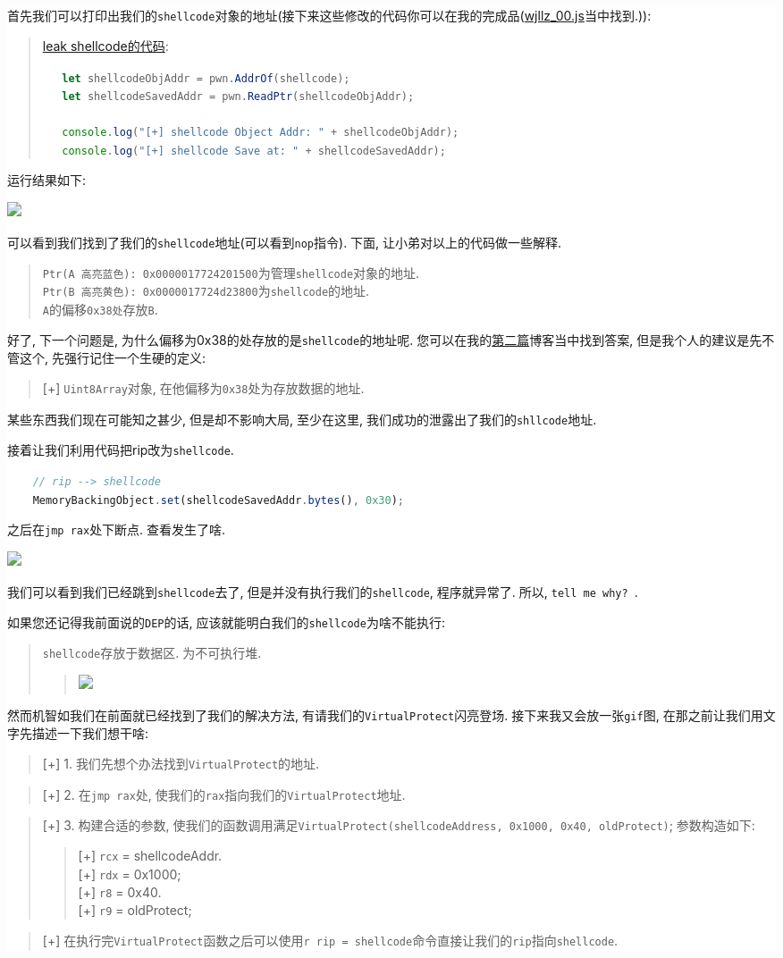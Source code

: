 首先我们可以打印出我们的`shellcode`对象的地址(接下来这些修改的代码你可以在我的完成品([wjllz_00.js]()当中找到.)):

> [leak shellcode的代码]():
> ``` js
>    let shellcodeObjAddr = pwn.AddrOf(shellcode);
>    let shellcodeSavedAddr = pwn.ReadPtr(shellcodeObjAddr);
>
>    console.log("[+] shellcode Object Addr: " + shellcodeObjAddr);
>    console.log("[+] shellcode Save at: " + shellcodeSavedAddr);
> ```

运行结果如下:

![](https://github.com/redogwu/Just-pwn-it-for-fun/blob/master/img/img_01/blog_02.png)

可以看到我们找到了我们的`shellcode`地址(可以看到`nop`指令). 下面, 让小弟对以上的代码做一些解释.

> `Ptr(A 高亮蓝色): 0x0000017724201500`为管理`shellcode`对象的地址.  
> `Ptr(B 高亮黄色): 0x0000017724d23800`为`shellcode`的地址.  
> `A`的偏移`0x38处`存放`B`.

好了, 下一个问题是, 为什么偏移为0x38的处存放的是`shellcode`的地址呢. 您可以在我的[第二篇](blog_02.md)博客当中找到答案, 但是我个人的建议是先不管这个, 先强行记住一个生硬的定义:

> [+] `Uint8Array`对象, 在他偏移为`0x38`处为存放数据的地址.

某些东西我们现在可能知之甚少, 但是却不影响大局, 至少在这里, 我们成功的泄露出了我们的`shllcode`地址. 

接着让我们利用代码把rip改为`shellcode`.

``` js
    // rip --> shellcode
    MemoryBackingObject.set(shellcodeSavedAddr.bytes(), 0x30);
```

之后在`jmp rax`处下断点. 查看发生了啥.

![](https://github.com/redogwu/Just-pwn-it-for-fun/blob/master/img/img_01/blog_03.gif)

我们可以看到我们已经跳到`shellcode`去了, 但是并没有执行我们的`shellcode`, 程序就异常了. 所以, `tell me why? `.

如果您还记得我前面说的`DEP`的话, 应该就能明白我们的`shellcode`为啥不能执行:
> `shellcode`存放于数据区. 为不可执行堆.  
>> ![](https://github.com/redogwu/Just-pwn-it-for-fun/blob/master/img/img_01/blog_04.png)   

然而机智如我们在前面就已经找到了我们的解决方法, 有请我们的`VirtualProtect`闪亮登场. 接下来我又会放一张`gif`图, 在那之前让我们用文字先描述一下我们想干啥:

> [+] 1. 我们先想个办法找到`VirtualProtect`的地址.  

> [+] 2. 在`jmp rax`处, 使我们的`rax`指向我们的`VirtualProtect`地址.  

> [+] 3. 构建合适的参数, 使我们的函数调用满足`VirtualProtect(shellcodeAddress, 0x1000, 0x40, oldProtect)`; 参数构造如下:
>> [+] `rcx` = shellcodeAddr.  
>> [+] `rdx` = 0x1000;  
>> [+] `r8` = 0x40.  
>> [+] `r9` = oldProtect;  

> [+] 在执行完`VirtualProtect`函数之后可以使用`r rip = shellcode`命令直接让我们的`rip`指向`shellcode`.
